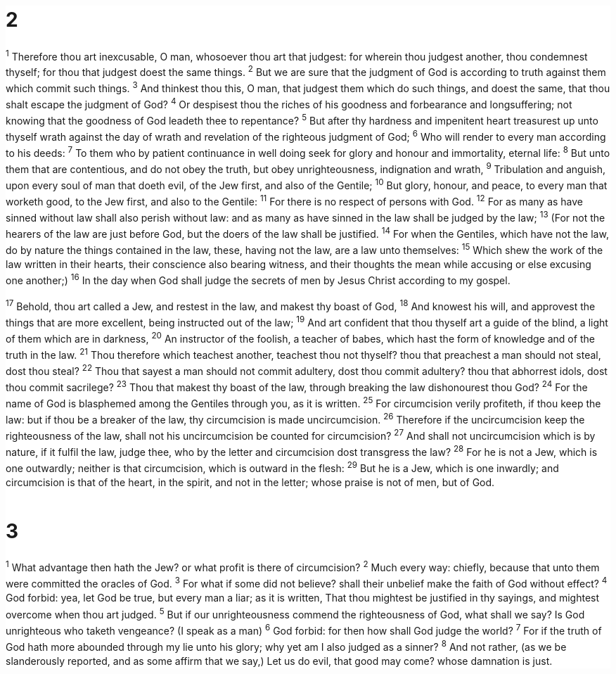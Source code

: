 # 2 
<sup class='bibleverse'>1</sup> Therefore thou art inexcusable, O man, whosoever thou art that judgest: for wherein thou judgest another, thou condemnest thyself; for thou that judgest doest the same things. <sup class='bibleverse'>2</sup> But we are sure that the judgment of God is according to truth against them which commit such things. <sup class='bibleverse'>3</sup> And thinkest thou this, O man, that judgest them which do such things, and doest the same, that thou shalt escape the judgment of God? <sup class='bibleverse'>4</sup> Or despisest thou the riches of his goodness and forbearance and longsuffering; not knowing that the goodness of God leadeth thee to repentance? <sup class='bibleverse'>5</sup> But after thy hardness and impenitent heart treasurest up unto thyself wrath against the day of wrath and revelation of the righteous judgment of God; <sup class='bibleverse'>6</sup> Who will render to every man according to his deeds: <sup class='bibleverse'>7</sup> To them who by patient continuance in well doing seek for glory and honour and immortality, eternal life: <sup class='bibleverse'>8</sup> But unto them that are contentious, and do not obey the truth, but obey unrighteousness, indignation and wrath, <sup class='bibleverse'>9</sup> Tribulation and anguish, upon every soul of man that doeth evil, of the Jew first, and also of the Gentile; <sup class='bibleverse'>10</sup> But glory, honour, and peace, to every man that worketh good, to the Jew first, and also to the Gentile: <sup class='bibleverse'>11</sup> For there is no respect of persons with God. <sup class='bibleverse'>12</sup> For as many as have sinned without law shall also perish without law: and as many as have sinned in the law shall be judged by the law; <sup class='bibleverse'>13</sup> (For not the hearers of the law are just before God, but the doers of the law shall be justified. <sup class='bibleverse'>14</sup> For when the Gentiles, which have not the law, do by nature the things contained in the law, these, having not the law, are a law unto themselves: <sup class='bibleverse'>15</sup> Which shew the work of the law written in their hearts, their conscience also bearing witness, and their thoughts the mean while accusing or else excusing one another;) <sup class='bibleverse'>16</sup> In the day when God shall judge the secrets of men by Jesus Christ according to my gospel. 

<sup class='bibleverse'>17</sup> Behold, thou art called a Jew, and restest in the law, and makest thy boast of God, <sup class='bibleverse'>18</sup> And knowest his will, and approvest the things that are more excellent, being instructed out of the law; <sup class='bibleverse'>19</sup> And art confident that thou thyself art a guide of the blind, a light of them which are in darkness, <sup class='bibleverse'>20</sup> An instructor of the foolish, a teacher of babes, which hast the form of knowledge and of the truth in the law. <sup class='bibleverse'>21</sup> Thou therefore which teachest another, teachest thou not thyself? thou that preachest a man should not steal, dost thou steal? <sup class='bibleverse'>22</sup> Thou that sayest a man should not commit adultery, dost thou commit adultery? thou that abhorrest idols, dost thou commit sacrilege? <sup class='bibleverse'>23</sup> Thou that makest thy boast of the law, through breaking the law dishonourest thou God? <sup class='bibleverse'>24</sup> For the name of God is blasphemed among the Gentiles through you, as it is written. <sup class='bibleverse'>25</sup> For circumcision verily profiteth, if thou keep the law: but if thou be a breaker of the law, thy circumcision is made uncircumcision. <sup class='bibleverse'>26</sup> Therefore if the uncircumcision keep the righteousness of the law, shall not his uncircumcision be counted for circumcision? <sup class='bibleverse'>27</sup> And shall not uncircumcision which is by nature, if it fulfil the law, judge thee, who by the letter and circumcision dost transgress the law? <sup class='bibleverse'>28</sup> For he is not a Jew, which is one outwardly; neither is that circumcision, which is outward in the flesh: <sup class='bibleverse'>29</sup> But he is a Jew, which is one inwardly; and circumcision is that of the heart, in the spirit, and not in the letter; whose praise is not of men, but of God. 

# 3 
<sup class='bibleverse'>1</sup> What advantage then hath the Jew? or what profit is there of circumcision? <sup class='bibleverse'>2</sup> Much every way: chiefly, because that unto them were committed the oracles of God. <sup class='bibleverse'>3</sup> For what if some did not believe? shall their unbelief make the faith of God without effect? <sup class='bibleverse'>4</sup> God forbid: yea, let God be true, but every man a liar; as it is written, That thou mightest be justified in thy sayings, and mightest overcome when thou art judged. <sup class='bibleverse'>5</sup> But if our unrighteousness commend the righteousness of God, what shall we say? Is God unrighteous who taketh vengeance? (I speak as a man) <sup class='bibleverse'>6</sup> God forbid: for then how shall God judge the world? <sup class='bibleverse'>7</sup> For if the truth of God hath more abounded through my lie unto his glory; why yet am I also judged as a sinner? <sup class='bibleverse'>8</sup> And not rather, (as we be slanderously reported, and as some affirm that we say,) Let us do evil, that good may come? whose damnation is just. 
